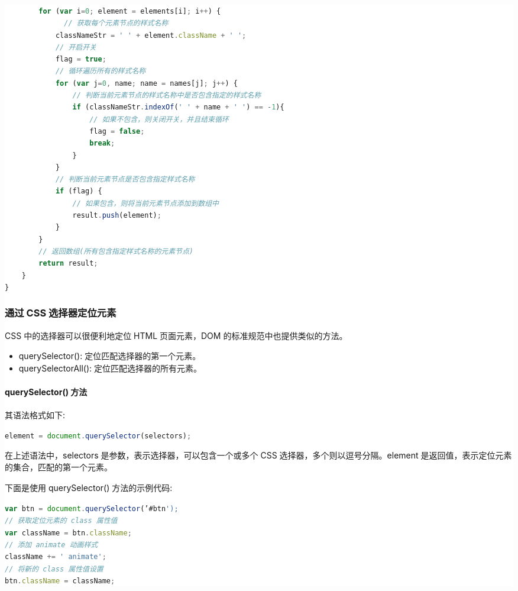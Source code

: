 ```javascript
        for (var i=0; element = elements[i]; i++) {
        	  // 获取每个元素节点的样式名称
            classNameStr = ' ' + element.className + ' ';
            // 开启开关
            flag = true; 
            // 循环遍历所有的样式名称
            for (var j=0, name; name = names[j]; j++) {
                // 判断当前元素节点的样式名称中是否包含指定的样式名称
                if (classNameStr.indexOf(' ' + name + ' ') == -1){
                    // 如果不包含，则关闭开关，并且结束循环
                    flag = false;
                    break;
                }
            } 
            // 判断当前元素节点是否包含指定样式名称
            if (flag) {
                // 如果包含，则将当前元素节点添加到数组中
                result.push(element);
            }
        } 
        // 返回数组(所有包含指定样式名称的元素节点)
        return result;
    }
}
```

### 通过 CSS 选择器定位元素

CSS 中的选择器可以很便利地定位 HTML 页面元素，DOM 的标准规范中也提供类似的方法。

- querySelector(): 定位匹配选择器的第一个元素。
- querySelectorAll(): 定位匹配选择器的所有元素。

#### querySelector() 方法

其语法格式如下:

```javascript
element = document.querySelector(selectors);
```

在上述语法中，selectors 是参数，表示选择器，可以包含一个或多个 CSS 选择器，多个则以逗号分隔。element 是返回值，表示定位元素的集合，匹配的第一个元素。

下面是使用 querySelector() 方法的示例代码:

```javascript
var btn = document.querySelector(’#btn');
// 获取定位元素的 class 属性值
var className = btn.className;
// 添加 animate 动画样式
className += ' animate';
// 将新的 class 属性值设置
btn.className = className;
```
